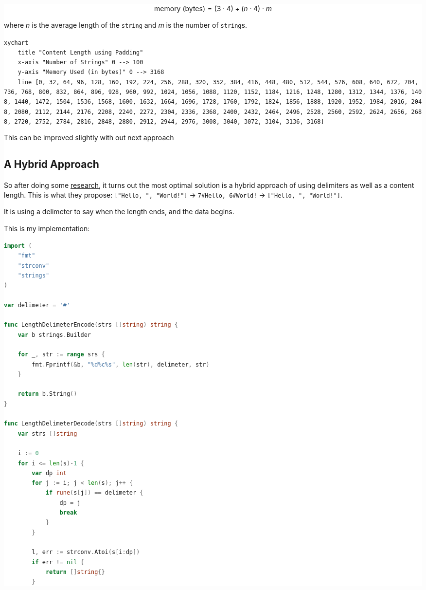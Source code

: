 $$
\text{memory (bytes)} = (3 \cdot 4) + (n \cdot 4) \cdot m
$$

where $n$ is the average length of the `string` and $m$ is the number of `string`s.


```mermaid
xychart
    title "Content Length using Padding"
    x-axis "Number of Strings" 0 --> 100
    y-axis "Memory Used (in bytes)" 0 --> 3168
    line [0, 32, 64, 96, 128, 160, 192, 224, 256, 288, 320, 352, 384, 416, 448, 480, 512, 544, 576, 608, 640, 672, 704, 736, 768, 800, 832, 864, 896, 928, 960, 992, 1024, 1056, 1088, 1120, 1152, 1184, 1216, 1248, 1280, 1312, 1344, 1376, 1408, 1440, 1472, 1504, 1536, 1568, 1600, 1632, 1664, 1696, 1728, 1760, 1792, 1824, 1856, 1888, 1920, 1952, 1984, 2016, 2048, 2080, 2112, 2144, 2176, 2208, 2240, 2272, 2304, 2336, 2368, 2400, 2432, 2464, 2496, 2528, 2560, 2592, 2624, 2656, 2688, 2720, 2752, 2784, 2816, 2848, 2880, 2912, 2944, 2976, 3008, 3040, 3072, 3104, 3136, 3168]
```

This can be improved slightly with out next approach

## A Hybrid Approach

So after doing some [research](https://youtu.be/B1k_sxOSgv8), it turns out the most optimal solution is a hybrid approach of using delimiters as well as a content length. This is what they propose: `["Hello, ", "World!"]` &rarr; `7#Hello, 6#World!` &rarr;  `["Hello, ", "World!"]`.

It is using a delimeter to say when the length ends, and the data begins.

This is my implementation:
```go
import (
    "fmt"
    "strconv"
    "strings"
)

var delimeter = '#'

func LengthDelimeterEncode(strs []string) string {
    var b strings.Builder

    for _, str := range srs {
        fmt.Fprintf(&b, "%d%c%s", len(str), delimeter, str) 
    }

    return b.String()
}

func LengthDelimeterDecode(strs []string) string {
    var strs []string

    i := 0
    for i <= len(s)-1 {
        var dp int
        for j := i; j < len(s); j++ {
            if rune(s[j]) == delimeter {
                dp = j
                break
            }
        }

        l, err := strconv.Atoi(s[i:dp])
        if err != nil {
            return []string{}
        }
```